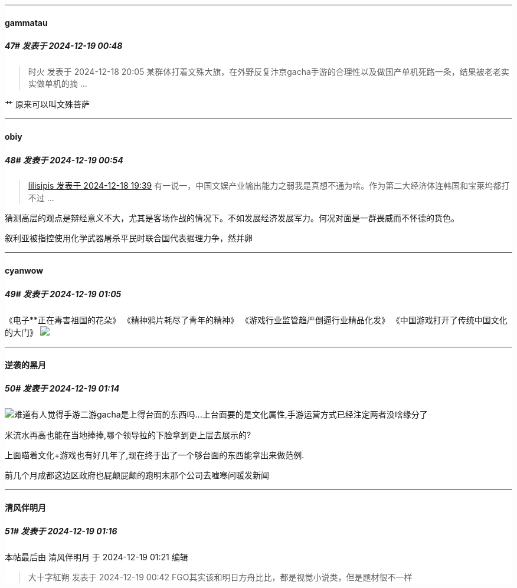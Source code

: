 *****

####  gammatau  
##### 47#       发表于 2024-12-19 00:48

<blockquote>时火 发表于 2024-12-18 20:05
某群体打着文殊大旗，在外野反复汴京gacha手游的合理性以及做国产单机死路一条，结果被老老实实做单机的摘 ...</blockquote>
艹 原来可以叫文殊菩萨


*****

####  obiy  
##### 48#       发表于 2024-12-19 00:54

<blockquote><a href="httphttps://bbs.saraba1st.com/2b/forum.php?mod=redirect&amp;goto=findpost&amp;pid=66958473&amp;ptid=2212054" target="_blank">lilisipis 发表于 2024-12-18 19:39</a>
有一说一，中国文娱产业输出能力之弱我是真想不通为啥。作为第二大经济体连韩国和宝莱坞都打不过 ...</blockquote>
猜测高层的观点是辩经意义不大，尤其是客场作战的情况下。不如发展经济发展军力。何况对面是一群畏威而不怀德的货色。

叙利亚被指控使用化学武器屠杀平民时联合国代表据理力争，然并卵


*****

####  cyanwow  
##### 49#       发表于 2024-12-19 01:05

《电子**正在毒害祖国的花朵》
《精神鸦片耗尽了青年的精神》
《游戏行业监管趋严倒逼行业精品化发》
《中国游戏打开了传统中国文化的大门》
<img src="https://static.saraba1st.com/image/smiley/face2017/034.png" referrerpolicy="no-referrer">


*****

####  逆袭的黑月  
##### 50#       发表于 2024-12-19 01:14

<img src="https://static.saraba1st.com/image/smiley/face2017/018.png" referrerpolicy="no-referrer">难道有人觉得手游二游gacha是上得台面的东西吗...上台面要的是文化属性,手游运营方式已经注定两者没啥缘分了

米流水再高也能在当地捧捧,哪个领导拉的下脸拿到更上层去展示的?

上面瞄着文化+游戏也有好几年了,现在终于出了一个够台面的东西能拿出来做范例.

前几个月成都这边区政府也屁颠屁颠的跑明末那个公司去嘘寒问暖发新闻


*****

####  清风伴明月  
##### 51#       发表于 2024-12-19 01:16

 本帖最后由 清风伴明月 于 2024-12-19 01:21 编辑 
<blockquote>大十字紅朔 发表于 2024-12-19 00:42
FGO其实该和明日方舟比比，都是视觉小说类，但是题材很不一样

